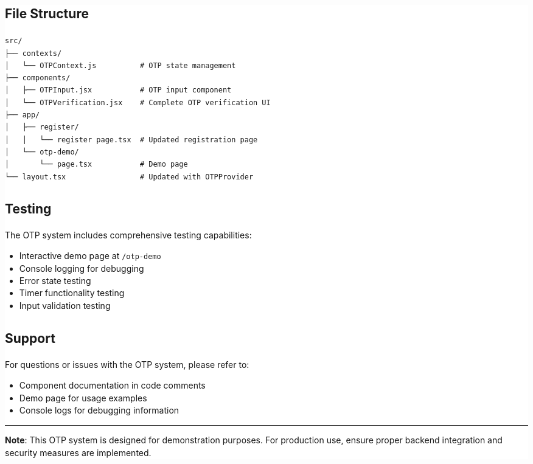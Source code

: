 ## File Structure

```
src/
├── contexts/
│   └── OTPContext.js          # OTP state management
├── components/
│   ├── OTPInput.jsx           # OTP input component
│   └── OTPVerification.jsx    # Complete OTP verification UI
├── app/
│   ├── register/
│   │   └── register page.tsx  # Updated registration page
│   └── otp-demo/
│       └── page.tsx           # Demo page
└── layout.tsx                 # Updated with OTPProvider
```

## Testing

The OTP system includes comprehensive testing capabilities:
- Interactive demo page at `/otp-demo`
- Console logging for debugging
- Error state testing
- Timer functionality testing
- Input validation testing

## Support

For questions or issues with the OTP system, please refer to:
- Component documentation in code comments
- Demo page for usage examples
- Console logs for debugging information

---

**Note**: This OTP system is designed for demonstration purposes. For production use, ensure proper backend integration and security measures are implemented.
